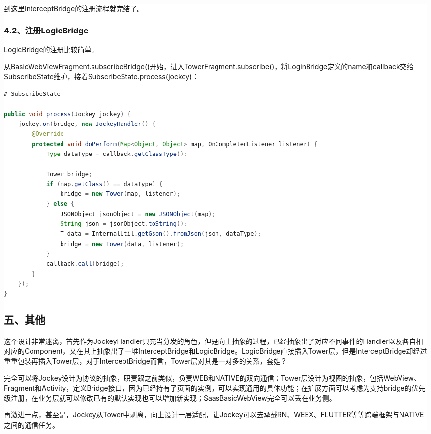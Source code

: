 到这里InterceptBridge的注册流程就完结了。

### 4.2、注册LogicBridge

LogicBridge的注册比较简单。

从BasicWebViewFragment.subscribeBridge()开始，进入TowerFragment.subscribe()，将LoginBridge定义的name和callback交给SubscribeState维护，接着SubscribeState.process(jockey)：

```java
# SubscribeState

public void process(Jockey jockey) {
    jockey.on(bridge, new JockeyHandler() {
        @Override
        protected void doPerform(Map<Object, Object> map, OnCompletedListener listener) {
            Type dataType = callback.getClassType();

            Tower bridge;
            if (map.getClass() == dataType) {
                bridge = new Tower(map, listener);
            } else {
                JSONObject jsonObject = new JSONObject(map);
                String json = jsonObject.toString();
                T data = InternalUtil.getGson().fromJson(json, dataType);
                bridge = new Tower(data, listener);
            }
            callback.call(bridge);
        }
    });
}
```

## 五、其他

这个设计非常迷离，首先作为JockeyHandler只充当分发的角色，但是向上抽象的过程，已经抽象出了对应不同事件的Handler以及各自相对应的Component，又在其上抽象出了一堆InterceptBridge和LogicBridge。LogicBridge直接插入Tower层，但是InterceptBridge却经过重重包装再插入Tower层，对于InterceptBridge而言，Tower层对其是一对多的关系，套娃？

完全可以将Jockey设计为协议的抽象，职责跟之前类似，负责WEB和NATIVE的双向通信；Tower层设计为视图的抽象，包括WebView、Fragment和Activity，定义Bridge接口，因为已经持有了页面的实例，可以实现通用的具体功能；在扩展方面可以考虑为支持bridge的优先级注册，在业务层就可以修改已有的默认实现也可以增加新实现；SaasBasicWebView完全可以丢在业务侧。

再激进一点，甚至是，Jockey从Tower中剥离，向上设计一层适配，让Jockey可以去承载RN、WEEX、FLUTTER等等跨端框架与NATIVE之间的通信任务。